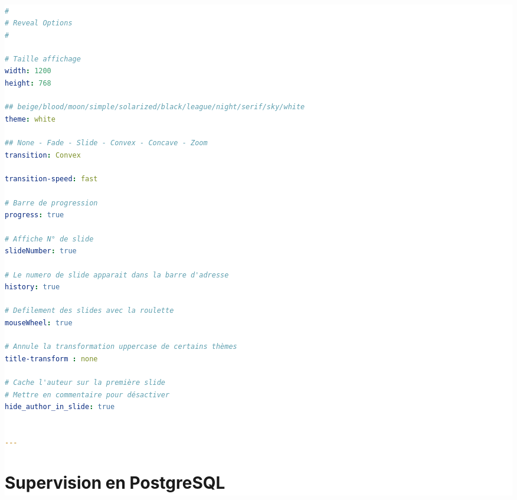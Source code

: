 ```yaml
#
# Reveal Options
#

# Taille affichage
width: 1200
height: 768

## beige/blood/moon/simple/solarized/black/league/night/serif/sky/white
theme: white

## None - Fade - Slide - Convex - Concave - Zoom
transition: Convex

transition-speed: fast

# Barre de progression
progress: true

# Affiche N° de slide
slideNumber: true

# Le numero de slide apparait dans la barre d'adresse
history: true

# Defilement des slides avec la roulette
mouseWheel: true

# Annule la transformation uppercase de certains thèmes
title-transform : none

# Cache l'auteur sur la première slide
# Mettre en commentaire pour désactiver
hide_author_in_slide: true


---
```


# Supervision en PostgreSQL
